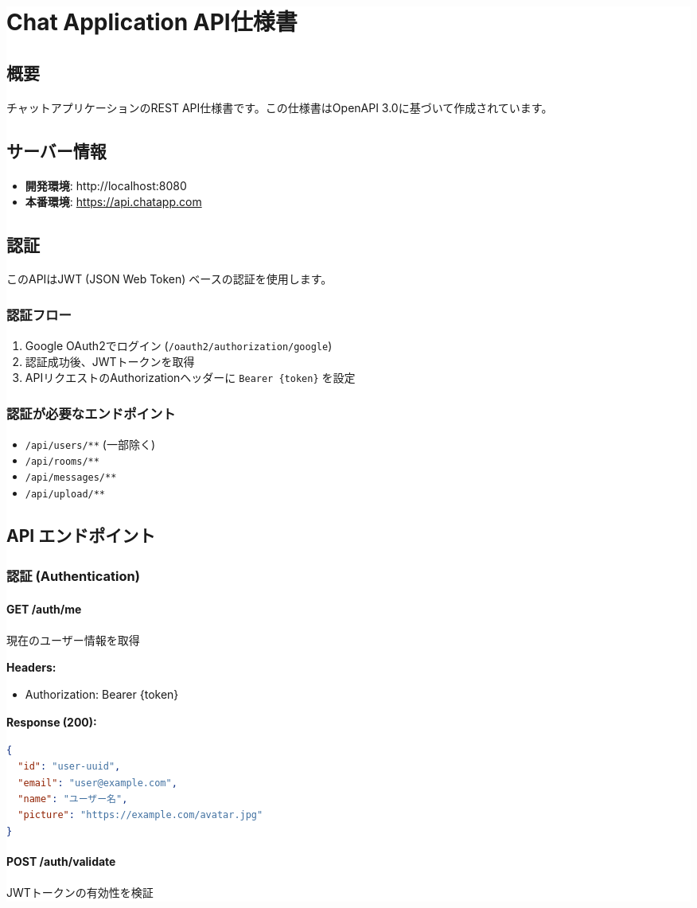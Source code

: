 # Chat Application API仕様書

## 概要

チャットアプリケーションのREST API仕様書です。この仕様書はOpenAPI 3.0に基づいて作成されています。

## サーバー情報

- **開発環境**: http://localhost:8080
- **本番環境**: https://api.chatapp.com

## 認証

このAPIはJWT (JSON Web Token) ベースの認証を使用します。

### 認証フロー

1. Google OAuth2でログイン (`/oauth2/authorization/google`)
2. 認証成功後、JWTトークンを取得
3. APIリクエストのAuthorizationヘッダーに `Bearer {token}` を設定

### 認証が必要なエンドポイント

- `/api/users/**` (一部除く)
- `/api/rooms/**`
- `/api/messages/**`
- `/api/upload/**`

## API エンドポイント

### 認証 (Authentication)

#### GET /auth/me
現在のユーザー情報を取得

**Headers:**
- Authorization: Bearer {token}

**Response (200):**
```json
{
  "id": "user-uuid",
  "email": "user@example.com",
  "name": "ユーザー名",
  "picture": "https://example.com/avatar.jpg"
}
```

#### POST /auth/validate
JWTトークンの有効性を検証
